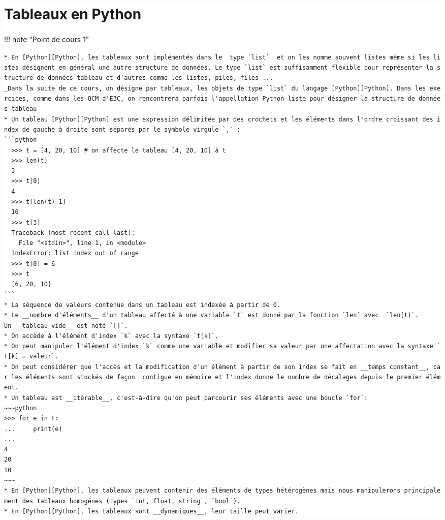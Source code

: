# Tableaux en Python

!!! note "Point de cours 1"

    * En [Python][Python], les tableaux sont implémentés dans le  type `list`  et on les nomme souvent listes même si les listes désignent en général une autre structure de données. Le type `list` est suffisamment flexible pour représenter la structure de données tableau et d'autres comme les listes, piles, files ...
    _Dans la suite de ce cours, on désigne par tableaux, les objets de type `list` du langage [Python][Python]. Dans les exercices, comme dans les QCM d'E3C, on rencontrera parfois l'appellation Python liste pour désigner la structure de données tableau_
    * Un tableau [Python][Python] est une expression délimitée par des crochets et les éléments dans l'ordre croissant des index de gauche à droite sont séparés par le symbole virgule `,` : 
    ```python
      >>> t = [4, 20, 10] # on affecte le tableau [4, 20, 10] à t
      >>> len(t)
      3
      >>> t[0]
      4
      >>> t[len(t)-1]
      10
      >>> t[3]
      Traceback (most recent call last):
        File "<stdin>", line 1, in <module>
      IndexError: list index out of range   
      >>> t[0] = 6
      >>> t
      [6, 20, 10]
    ``` 
    * La séquence de valeurs contenue dans un tableau est indexée à partir de 0.
    * Le __nombre d'éléments__ d'un tableau affecté à une variable `t` est donné par la fonction `len` avec  `len(t)`.
    Un __tableau vide__ est noté `[]`.
    * On accède à l'élément d'index `k` avec la syntaxe `t[k]`. 
    * On peut manipuler l'élément d'index `k` comme une variable et modifier sa valeur par une affectation avec la syntaxe `t[k] = valeur`.
    * On peut considérer que l'accès et la modification d'un élément à partir de son index se fait en __temps constant__, car les éléments sont stockés de façon  contigue en mémoire et l'index donne le nombre de décalages depuis le premier élément.
    * Un tableau est __itérable__, c'est-à-dire qu'on peut parcourir ses éléments avec une boucle `for`:  
    ~~~python
    >>> for e in t:
    ...     print(e)
    ... 
    4
    20
    10
    ~~~
    * En [Python][Python], les tableaux peuvent contenir des éléments de types hétérogènes mais nous manipulerons principalement des tableaux homogènes (types `int, float, string`, `bool`).
    * En [Python][Python], les tableaux sont __dynamiques__, leur taille peut varier.
